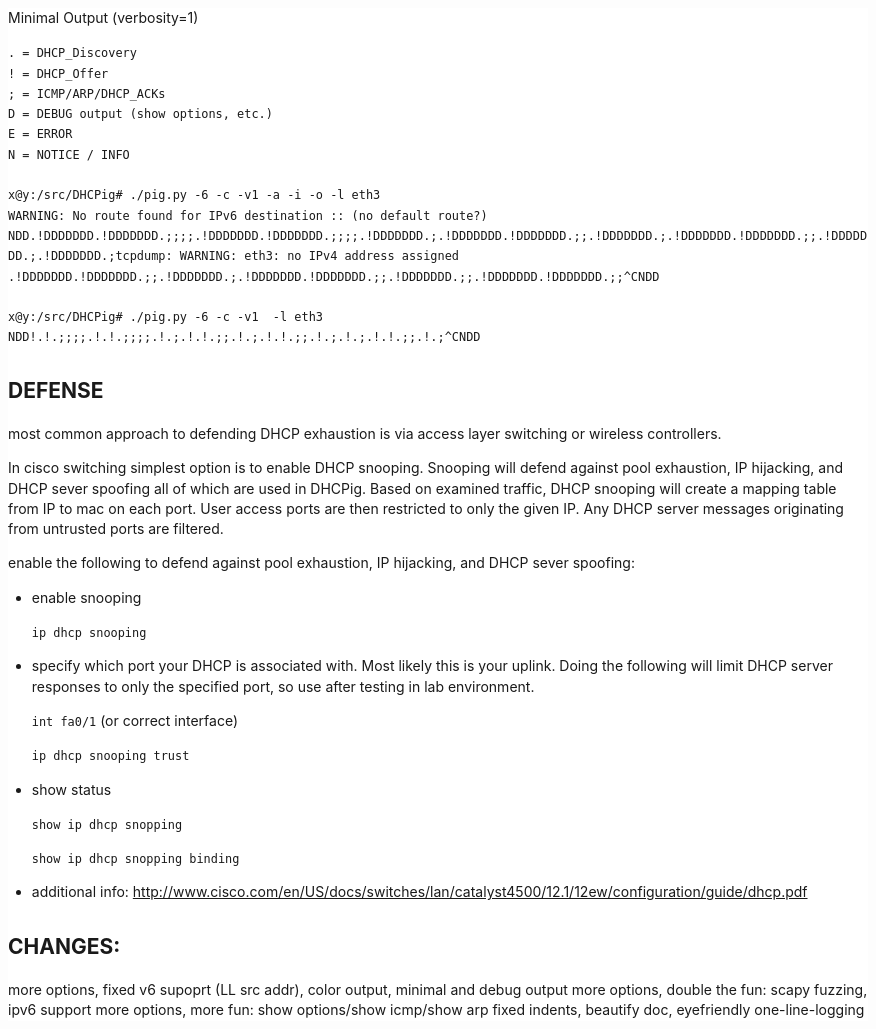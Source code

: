 Minimal Output (verbosity=1)

	. = DHCP_Discovery
	! = DHCP_Offer
	; = ICMP/ARP/DHCP_ACKs
	D = DEBUG output (show options, etc.)
	E = ERROR
	N = NOTICE / INFO

	x@y:/src/DHCPig# ./pig.py -6 -c -v1 -a -i -o -l eth3
	WARNING: No route found for IPv6 destination :: (no default route?)
	NDD.!DDDDDDD.!DDDDDDD.;;;;.!DDDDDDD.!DDDDDDD.;;;;.!DDDDDDD.;.!DDDDDDD.!DDDDDDD.;;.!DDDDDDD.;.!DDDDDDD.!DDDDDDD.;;.!DDDDDDD.;.!DDDDDDD.;tcpdump: WARNING: eth3: no IPv4 address assigned
	.!DDDDDDD.!DDDDDDD.;;.!DDDDDDD.;.!DDDDDDD.!DDDDDDD.;;.!DDDDDDD.;;.!DDDDDDD.!DDDDDDD.;;^CNDD
	
	x@y:/src/DHCPig# ./pig.py -6 -c -v1  -l eth3
	NDD!.!.;;;;.!.!.;;;;.!.;.!.!.;;.!.;.!.!.;;.!.;.!.;.!.!.;;.!.;^CNDD



DEFENSE
-------

most common approach to defending DHCP exhaustion is via access layer switching or wireless controllers.  

In cisco switching simplest option is to enable DHCP snooping.  Snooping will defend against pool exhaustion,
IP hijacking, and DHCP sever spoofing  all of which are used in DHCPig.   Based on examined traffic, DHCP 
snooping will create a mapping table from IP to mac on each port.  User access ports are then restricted to only 
the given IP.  Any DHCP server messages originating from untrusted ports are filtered.


enable the following to defend against pool exhaustion, IP hijacking, and DHCP sever spoofing:

* enable snooping 

    `ip dhcp snooping`
    
* specify which port your DHCP is associated with.  Most likely this is your uplink.  Doing the following will 
limit DHCP server responses to only the specified port, so use after testing in lab environment.

    `int fa0/1`  (or correct interface)

    `ip dhcp snooping trust`

* show status

    `show ip dhcp snopping`

    `show ip dhcp snopping binding`


* additional info:
http://www.cisco.com/en/US/docs/switches/lan/catalyst4500/12.1/12ew/configuration/guide/dhcp.pdf


CHANGES:
--------
more options, fixed v6 supoprt (LL src addr), color output, minimal and debug output
more options, double the fun: scapy fuzzing, ipv6 support
more options, more fun: show options/show icmp/show arp
fixed indents, beautify doc, eyefriendly one-line-logging
